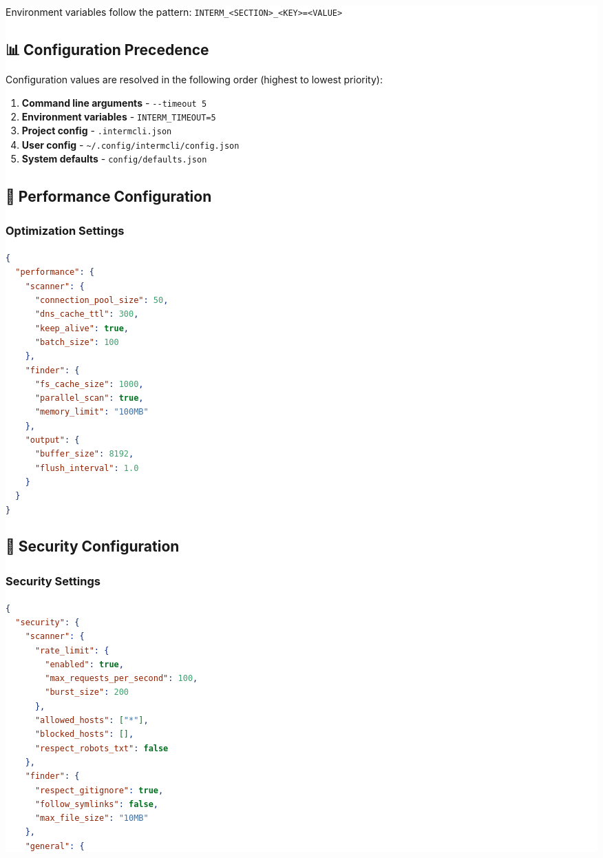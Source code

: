 ```bash
```

Environment variables follow the pattern: `INTERM_<SECTION>_<KEY>=<VALUE>`

## 📊 Configuration Precedence

Configuration values are resolved in the following order (highest to lowest priority):

1. **Command line arguments** - `--timeout 5`
2. **Environment variables** - `INTERM_TIMEOUT=5`
3. **Project config** - `.intermcli.json`
4. **User config** - `~/.config/intermcli/config.json`
5. **System defaults** - `config/defaults.json`

## 🚀 Performance Configuration

### Optimization Settings

```json
{
  "performance": {
    "scanner": {
      "connection_pool_size": 50,
      "dns_cache_ttl": 300,
      "keep_alive": true,
      "batch_size": 100
    },
    "finder": {
      "fs_cache_size": 1000,
      "parallel_scan": true,
      "memory_limit": "100MB"
    },
    "output": {
      "buffer_size": 8192,
      "flush_interval": 1.0
    }
  }
}
```

## 🔐 Security Configuration

### Security Settings

```json
{
  "security": {
    "scanner": {
      "rate_limit": {
        "enabled": true,
        "max_requests_per_second": 100,
        "burst_size": 200
      },
      "allowed_hosts": ["*"],
      "blocked_hosts": [],
      "respect_robots_txt": false
    },
    "finder": {
      "respect_gitignore": true,
      "follow_symlinks": false,
      "max_file_size": "10MB"
    },
    "general": {
```